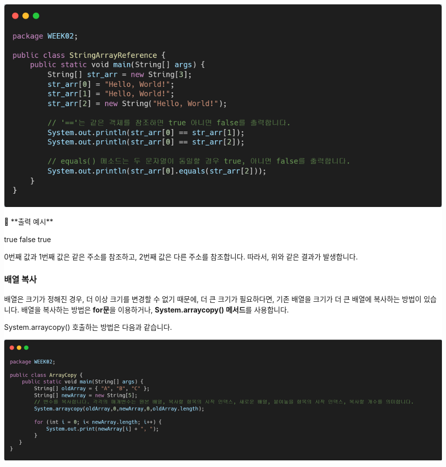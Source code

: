 ![](assets/img38.png)

<aside>
📢 **출력 예시**

true
false
true

</aside>

0번째 값과 1번째 값은 같은 주소를 참조하고, 2번째 값은 다른 주소를 참조합니다. 따라서, 위와 같은 결과가 발생합니다.

### 배열 복사

배열은 크기가 정해진 경우, 더 이상 크기를 변경할 수 없기 때문에, 더 큰 크기가 필요하다면, 기존 배열을 크기가 더 큰 배열에 복사하는 방법이 있습니다. 배열을 복사하는 방법은 **for문**을 이용하거나, **System.arraycopy() 메서드**를 사용합니다.

System.arraycopy() 호출하는 방법은 다음과 같습니다.

![](assets/img39.png)
